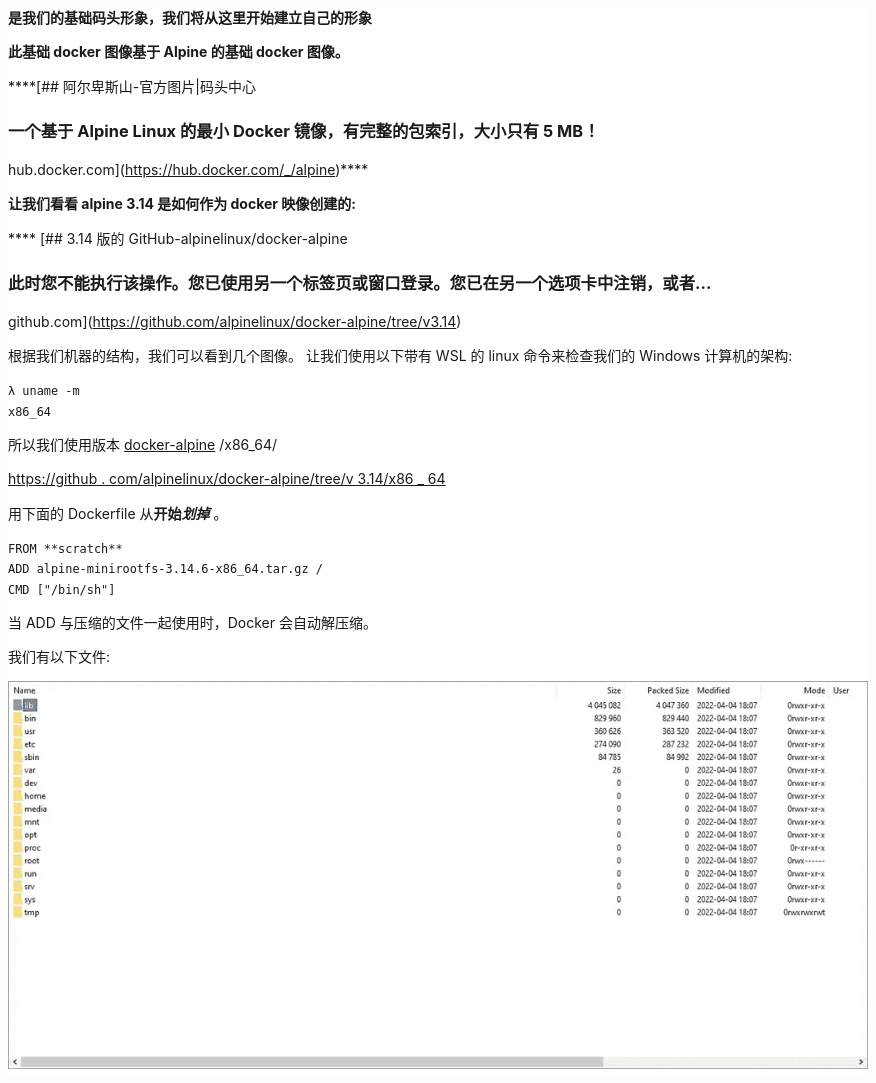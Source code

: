 ****是我们的基础码头形象，我们将从这里开始建立自己的形象****

****此基础 docker 图像基于 Alpine 的基础 docker 图像。****

 ****[## 阿尔卑斯山-官方图片|码头中心

### 一个基于 Alpine Linux 的最小 Docker 镜像，有完整的包索引，大小只有 5 MB！

hub.docker.com](https://hub.docker.com/_/alpine)**** 

****让我们看看 alpine 3.14 是如何作为 docker 映像创建的:****

****[](https://github.com/alpinelinux/docker-alpine/tree/v3.14) [## 3.14 版的 GitHub-alpinelinux/docker-alpine

### 此时您不能执行该操作。您已使用另一个标签页或窗口登录。您已在另一个选项卡中注销，或者…

github.com](https://github.com/alpinelinux/docker-alpine/tree/v3.14) 

根据我们机器的结构，我们可以看到几个图像。
让我们使用以下带有 WSL 的 linux 命令来检查我们的 Windows 计算机的架构:

```
λ uname -m
x86_64
```

所以我们使用版本 [docker-alpine](https://github.com/alpinelinux/docker-alpine/tree/v3.14) /x86_64/

[https://github . com/alpinelinux/docker-alpine/tree/v 3.14/x86 _ 64](https://github.com/alpinelinux/docker-alpine/tree/v3.14/x86_64)

用下面的 Dockerfile 从**开始*划掉*** 。

```
FROM **scratch**
ADD alpine-minirootfs-3.14.6-x86_64.tar.gz /
CMD ["/bin/sh"]
```

当 ADD 与压缩的文件一起使用时，Docker 会自动解压缩。

我们有以下文件:

![](img/c00bdc5d5847a4dd04f783152d78eab0.png)
